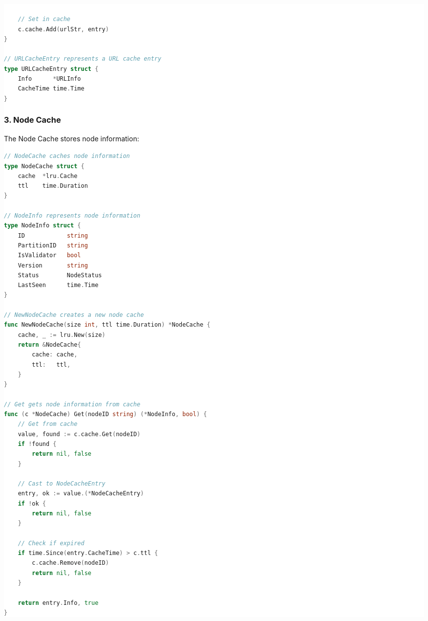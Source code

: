 ```go
    
    // Set in cache
    c.cache.Add(urlStr, entry)
}

// URLCacheEntry represents a URL cache entry
type URLCacheEntry struct {
    Info      *URLInfo
    CacheTime time.Time
}
```

### 3. Node Cache

The Node Cache stores node information:

```go
// NodeCache caches node information
type NodeCache struct {
    cache  *lru.Cache
    ttl    time.Duration
}

// NodeInfo represents node information
type NodeInfo struct {
    ID            string
    PartitionID   string
    IsValidator   bool
    Version       string
    Status        NodeStatus
    LastSeen      time.Time
}

// NewNodeCache creates a new node cache
func NewNodeCache(size int, ttl time.Duration) *NodeCache {
    cache, _ := lru.New(size)
    return &NodeCache{
        cache: cache,
        ttl:   ttl,
    }
}

// Get gets node information from cache
func (c *NodeCache) Get(nodeID string) (*NodeInfo, bool) {
    // Get from cache
    value, found := c.cache.Get(nodeID)
    if !found {
        return nil, false
    }
    
    // Cast to NodeCacheEntry
    entry, ok := value.(*NodeCacheEntry)
    if !ok {
        return nil, false
    }
    
    // Check if expired
    if time.Since(entry.CacheTime) > c.ttl {
        c.cache.Remove(nodeID)
        return nil, false
    }
    
    return entry.Info, true
}
```